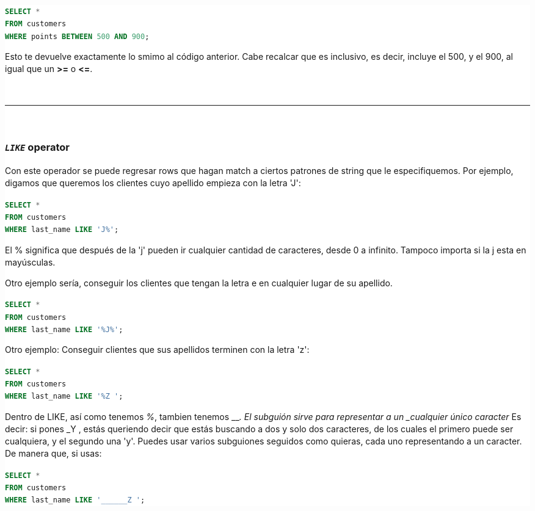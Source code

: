```SQL
SELECT *
FROM customers
WHERE points BETWEEN 500 AND 900;
```

Esto te devuelve exactamente lo smimo al código anterior.
Cabe recalcar que es inclusivo, es decir, incluye el 500, y el 900, al igual que un **>=** o **<=**.

<br>

---

<br>

### _**`LIKE`**_ operator

Con este operador se puede regresar rows que hagan match a ciertos patrones de string que le especifiquemos.
Por ejemplo, digamos que queremos los clientes cuyo apellido empieza con la letra 'J':

```SQL
SELECT *
FROM customers
WHERE last_name LIKE 'J%';
```

El % significa que después de la 'j' pueden ir cualquier cantidad de caracteres, desde 0 a infinito.
Tampoco importa si la j esta en mayúsculas.

Otro ejemplo sería, conseguir los clientes que tengan la letra e en cualquier lugar de su apellido.

```SQL
SELECT *
FROM customers
WHERE last_name LIKE '%J%';
```

Otro ejemplo: Conseguir clientes que sus apellidos terminen con la letra 'z':

```SQL
SELECT *
FROM customers
WHERE last_name LIKE '%Z ';
```

Dentro de LIKE, así como tenemos _%_, tambien tenemos \_\__.
El subguión sirve para representar a un \_cualquier único caracter_
Es decir: si pones \_Y , estás queriendo decir que estás buscando a dos y solo dos caracteres, de los cuales el primero puede ser cualquiera, y el segundo una 'y'.
Puedes usar varios subguiones seguidos como quieras, cada uno representando a un caracter.
De manera que, si usas:

```SQL
SELECT *
FROM customers
WHERE last_name LIKE '______Z ';
```
